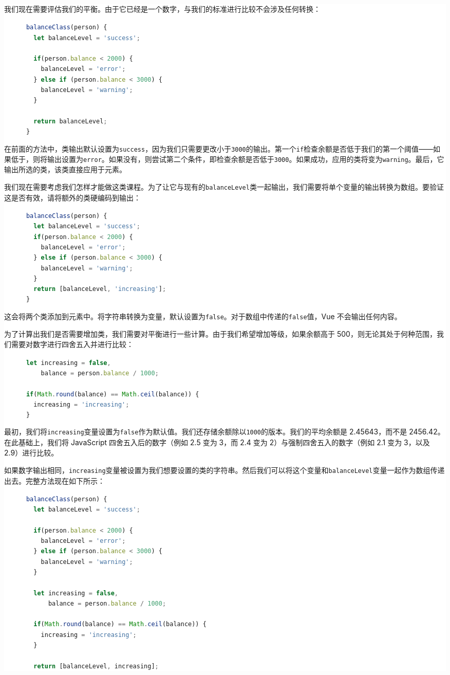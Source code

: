 我们现在需要评估我们的平衡。由于它已经是一个数字，与我们的标准进行比较不会涉及任何转换：

```js
      balanceClass(person) {
        let balanceLevel = 'success';

        if(person.balance < 2000) {
          balanceLevel = 'error';
        } else if (person.balance < 3000) {
          balanceLevel = 'warning';
        }

        return balanceLevel;
      }
```

在前面的方法中，类输出默认设置为`success`，因为我们只需要更改小于`3000`的输出。第一个`if`检查余额是否低于我们的第一个阈值——如果低于，则将输出设置为`error`。如果没有，则尝试第二个条件，即检查余额是否低于`3000`。如果成功，应用的类将变为`warning`。最后，它输出所选的类，该类直接应用于元素。

我们现在需要考虑我们怎样才能做这类课程。为了让它与现有的`balanceLevel`类一起输出，我们需要将单个变量的输出转换为数组。要验证这是否有效，请将额外的类硬编码到输出：

```js
      balanceClass(person) {
        let balanceLevel = 'success';
        if(person.balance < 2000) {
          balanceLevel = 'error';
        } else if (person.balance < 3000) {
          balanceLevel = 'warning';
        }
        return [balanceLevel, 'increasing'];
      }
```

这会将两个类添加到元素中。将字符串转换为变量，默认设置为`false`。对于数组中传递的`false`值，Vue 不会输出任何内容。

为了计算出我们是否需要增加类，我们需要对平衡进行一些计算。由于我们希望增加等级，如果余额高于 500，则无论其处于何种范围，我们需要对数字进行四舍五入并进行比较：

```js
      let increasing = false,
          balance = person.balance / 1000;

      if(Math.round(balance) == Math.ceil(balance)) {
        increasing = 'increasing';
      }
```

最初，我们将`increasing`变量设置为`false`作为默认值。我们还存储余额除以`1000`的版本。我们的平均余额是 2.45643，而不是 2456.42。在此基础上，我们将 JavaScript 四舍五入后的数字（例如 2.5 变为 3，而 2.4 变为 2）与强制四舍五入的数字（例如 2.1 变为 3，以及 2.9）进行比较。

如果数字输出相同，`increasing`变量被设置为我们想要设置的类的字符串。然后我们可以将这个变量和`balanceLevel`变量一起作为数组传递出去。完整方法现在如下所示：

```js
      balanceClass(person) {
        let balanceLevel = 'success';

        if(person.balance < 2000) {
          balanceLevel = 'error';
        } else if (person.balance < 3000) {
          balanceLevel = 'warning';
        } 

        let increasing = false,
            balance = person.balance / 1000;

        if(Math.round(balance) == Math.ceil(balance)) {
          increasing = 'increasing';
        }

        return [balanceLevel, increasing];
```